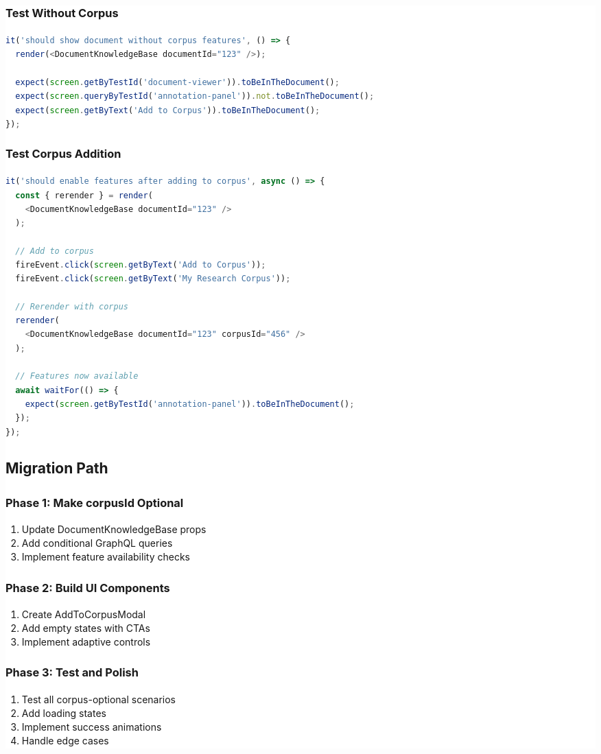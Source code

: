 ### Test Without Corpus
```typescript
it('should show document without corpus features', () => {
  render(<DocumentKnowledgeBase documentId="123" />);
  
  expect(screen.getByTestId('document-viewer')).toBeInTheDocument();
  expect(screen.queryByTestId('annotation-panel')).not.toBeInTheDocument();
  expect(screen.getByText('Add to Corpus')).toBeInTheDocument();
});
```

### Test Corpus Addition
```typescript
it('should enable features after adding to corpus', async () => {
  const { rerender } = render(
    <DocumentKnowledgeBase documentId="123" />
  );
  
  // Add to corpus
  fireEvent.click(screen.getByText('Add to Corpus'));
  fireEvent.click(screen.getByText('My Research Corpus'));
  
  // Rerender with corpus
  rerender(
    <DocumentKnowledgeBase documentId="123" corpusId="456" />
  );
  
  // Features now available
  await waitFor(() => {
    expect(screen.getByTestId('annotation-panel')).toBeInTheDocument();
  });
});
```

## Migration Path

### Phase 1: Make corpusId Optional
1. Update DocumentKnowledgeBase props
2. Add conditional GraphQL queries
3. Implement feature availability checks

### Phase 2: Build UI Components
1. Create AddToCorpusModal
2. Add empty states with CTAs
3. Implement adaptive controls

### Phase 3: Test and Polish
1. Test all corpus-optional scenarios
2. Add loading states
3. Implement success animations
4. Handle edge cases
